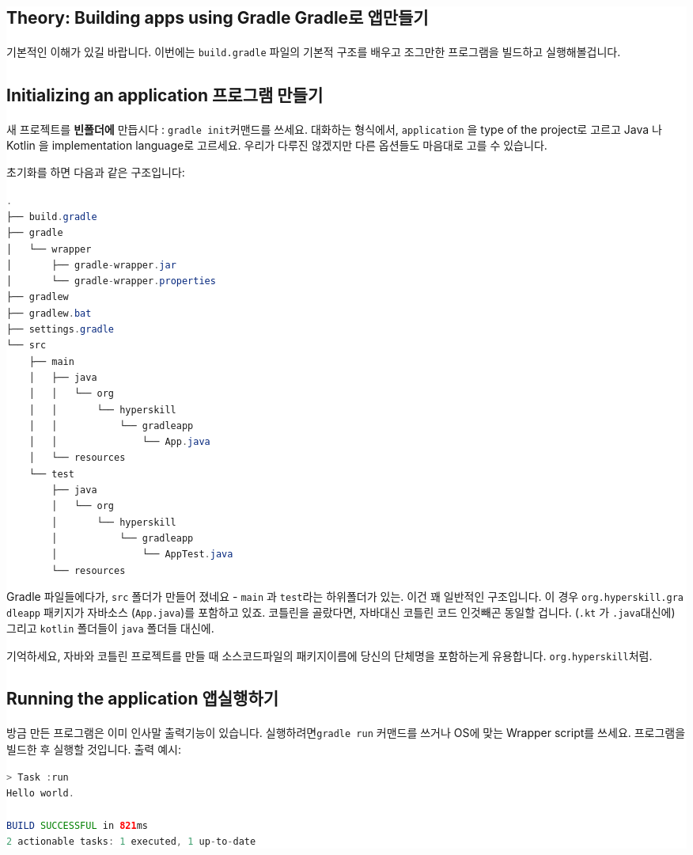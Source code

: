 ## Theory: Building apps using Gradle      Gradle로 앱만들기

기본적인 이해가 있길 바랍니다. 이번에는 `build.gradle` 파일의 기본적 구조를 배우고 조그만한 프로그램을 빌드하고 실행해볼겁니다.

## Initializing an application             프로그램 만들기

새 프로젝트를 **빈폴더에** 만듭시다 :  `gradle init`커맨드를 쓰세요. 대화하는 형식에서, `application` 을 type of the project로 고르고  Java 나 Kotlin 을 implementation language로 고르세요. 우리가 다루진 않겠지만 다른 옵션들도 마음대로 고를 수 있습니다.

초기화를 하면 다음과 같은 구조입니다:

```java
.
├── build.gradle
├── gradle
│   └── wrapper
│       ├── gradle-wrapper.jar
│       └── gradle-wrapper.properties
├── gradlew
├── gradlew.bat
├── settings.gradle
└── src
    ├── main
    │   ├── java
    │   │   └── org
    │   │       └── hyperskill
    │   │           └── gradleapp
    │   │               └── App.java
    │   └── resources
    └── test
        ├── java
        │   └── org
        │       └── hyperskill
        │           └── gradleapp
        │               └── AppTest.java
        └── resources
```

Gradle 파일들에다가, `src` 폴더가 만들어 졌네요 -  `main` 과 `test`라는 하위폴더가 있는. 이건 꽤 일반적인 구조입니다. 이 경우 `org.hyperskill.gradleapp` 패키지가 자바소스 (`App.java`)를 포함하고 있죠. 코틀린을 골랐다면, 자바대신 코틀린 코드 인것빼곤 동일할 겁니다. (`.kt` 가  `.java`대신에) 그리고 `kotlin` 폴더들이 `java` 폴더들 대신에.



기억하세요, 자바와 코틀린 프로젝트를 만들 때 소스코드파일의 패키지이름에 당신의 단체명을 포함하는게 유용합니다. `org.hyperskill`처럼.



## Running the application                앱실행하기

방금 만든 프로그램은 이미 인사말 출력기능이 있습니다. 실행하려면`gradle run` 커맨드를 쓰거나 OS에 맞는 Wrapper script를 쓰세요. 프로그램을 빌드한 후 실행할 것입니다. 출력 예시:

```java
> Task :run
Hello world.

BUILD SUCCESSFUL in 821ms
2 actionable tasks: 1 executed, 1 up-to-date
```
